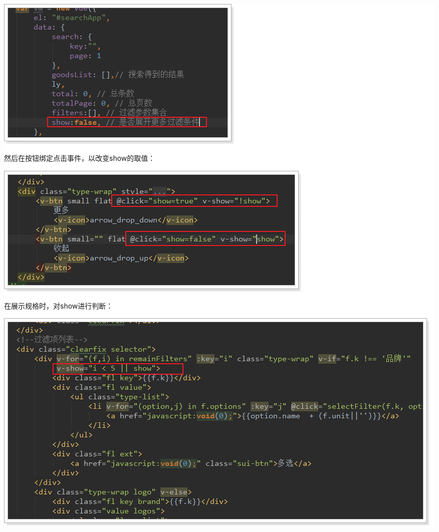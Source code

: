  ![1526837203921](assets/1526837203921.png)

然后在按钮绑定点击事件，以改变show的取值：

 ![1526837300139](assets/1526837300139.png)



在展示规格时，对show进行判断：

![1528416266890](assets/1528416266890.png)
